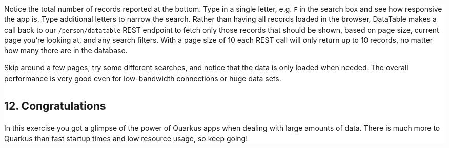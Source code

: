 
Notice the total number of records reported at the bottom. Type in a single letter, e.g. `F` in the search box and see how responsive the app is. Type additional letters to narrow the search. Rather than having all records loaded in the browser, DataTable makes a call back to our `/person/datatable` REST endpoint to fetch only those records that should be shown, based on page size, current page you’re looking at, and any search filters. With a page size of 10 each REST call will only return up to 10 records, no matter how many there are in the database.

Skip around a few pages, try some different searches, and notice that the data is only loaded when needed. The overall performance is very good even for low-bandwidth connections or huge data sets.

## 12. Congratulations
In this exercise you got a glimpse of the power of Quarkus apps when dealing with large amounts of data. There is much more to Quarkus than fast startup times and low resource usage, so keep going!